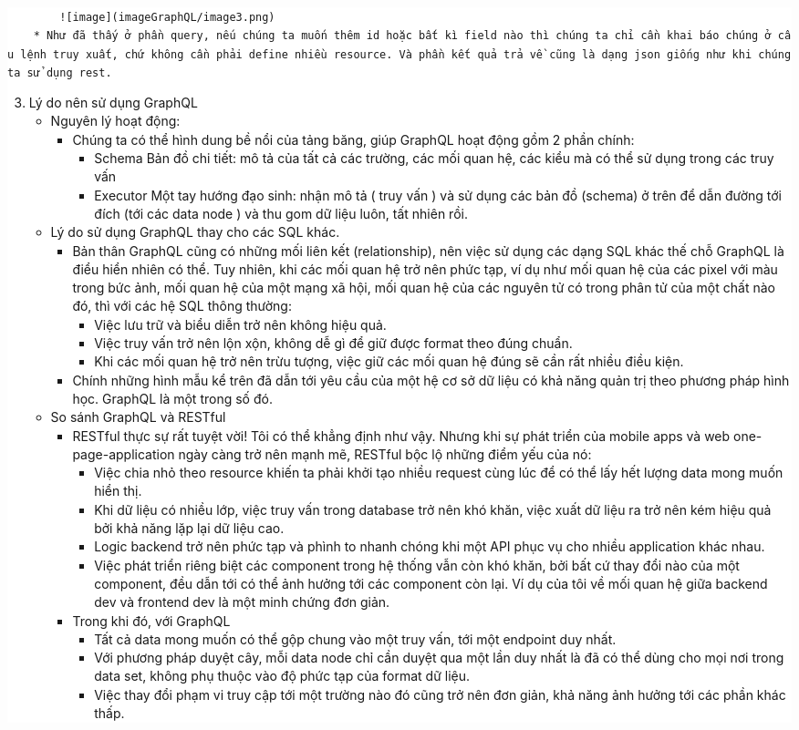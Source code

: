             ![image](imageGraphQL/image3.png)
        * Như đã thấy ở phần query, nếu chúng ta muốn thêm id hoặc bất kì field nào thì chúng ta chỉ cần khai báo chúng ở câu lệnh truy xuất, chứ không cần phải define nhiều resource. Và phần kết quả trả về cũng là dạng json giống như khi chúng ta sử dụng rest.
3. Lý do nên sử dụng GraphQL
    * Nguyên lý hoạt động: 
       * Chúng ta có thể hình dung bề nổi của tảng băng, giúp GraphQL hoạt động gồm 2 phần chính:
         * Schema Bản đồ chi tiết: mô tả của tất cả các trường, các mối quan hệ, các kiểu mà có thể sử dụng trong các truy vấn
         * Executor Một tay hướng đạo sinh: nhận mô tả ( truy vấn ) và sử dụng các bản đồ (schema) ở trên để dẫn đường tới đích (tới các data node ) và thu gom dữ liệu luôn, tất nhiên rồi.
    * Lý do sử dụng GraphQL thay cho các SQL khác.
      * Bản thân GraphQL cũng có những mối liên kết (relationship), nên việc sử dụng các dạng SQL khác thế chỗ GraphQL là điểu hiển nhiên có thể. Tuy nhiên, khi các mối quan hệ trở nên phức tạp, ví dụ như mối quan hệ của các pixel với màu trong bức ảnh, mối quan hệ của một mạng xã hội, mối quan hệ của các nguyên tử có trong phân tử của một chất nào đó, thì với các hệ SQL thông thường:
        * Việc lưu trữ và biểu diễn trở nên không hiệu quả.
        * Việc truy vấn trở nên lộn xộn, không dễ gì để giữ được format theo đúng chuẩn.
        * Khi các mối quan hệ trở nên trừu tượng, việc giữ các mối quan hệ đúng sẽ cần rất nhiều điều kiện.
      * Chính những hình mẫu kể trên đã dẫn tới yêu cầu của một hệ cơ sở dữ liệu có khả năng quản trị theo phương pháp hình học. GraphQL là một trong số đó.
    * So sánh GraphQL và RESTful
      * RESTful thực sự rất tuyệt vời! Tôi có thể khẳng định như vậy. Nhưng khi sự phát triển của mobile apps và web one-page-application ngày càng trở nên mạnh mẽ, RESTful bộc lộ những điểm yếu của nó:
        * Việc chia nhỏ theo resource khiến ta phải khởi tạo nhiều request cùng lúc để có thể lấy hết lượng data mong muốn hiển thị.
        * Khi dữ liệu có nhiều lớp, việc truy vấn trong database trở nên khó khăn, việc xuất dữ liệu ra trở nên kém hiệu quả bởi khả năng lặp lại dữ liệu cao.
        * Logic backend trở nên phức tạp và phình to nhanh chóng khi một API phục vụ cho nhiều application khác nhau.
        * Việc phát triển riêng biệt các component trong hệ thống vẫn còn khó khăn, bởi bất cứ thay đổi nào của một component, đều dẫn tới có thể ảnh hưởng tới các component còn lại. Ví dụ của tôi về mối quan hệ giữa backend dev và frontend dev là một minh chứng đơn giản.
      * Trong khi đó, với GraphQL
        * Tất cả data mong muốn có thể gộp chung vào một truy vấn, tới một endpoint duy nhất.
        * Với phương pháp duyệt cây, mỗi data node chỉ cần duyệt qua một lần duy nhất là đã có thể dùng cho mọi nơi trong data set, không phụ thuộc vào độ phức tạp của format dữ liệu.
        * Việc thay đổi phạm vi truy cập tới một trường nào đó cũng trở nên đơn giản, khả năng ảnh hưởng tới các phần khác thấp.